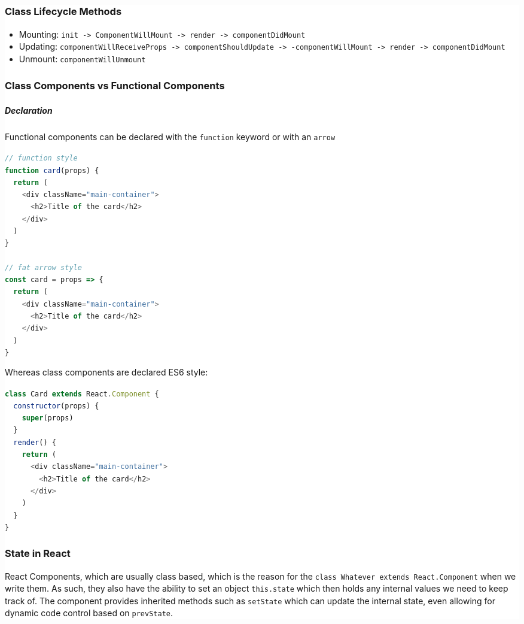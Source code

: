 ### Class Lifecycle Methods

- Mounting: `init -> ComponentWillMount -> render -> componentDidMount`
- Updating: `componentWillReceiveProps -> componentShouldUpdate -> -componentWillMount -> render -> componentDidMount`
- Unmount: `componentWillUnmount`

### Class Components vs Functional Components

##### Declaration

Functional components can be declared with the `function` keyword or with an `arrow`

```js
// function style
function card(props) {
  return (
    <div className="main-container">
      <h2>Title of the card</h2>
    </div>
  )
}

// fat arrow style
const card = props => {
  return (
    <div className="main-container">
      <h2>Title of the card</h2>
    </div>
  )
}
```

Whereas class components are declared ES6 style:

```js
class Card extends React.Component {
  constructor(props) {
    super(props)
  }
  render() {
    return (
      <div className="main-container">
        <h2>Title of the card</h2>
      </div>
    )
  }
}
```

### State in React

React Components, which are usually class based, which is the reason for the `class Whatever extends React.Component` when we write them. As such, they also have the ability to set an object `this.state` which then holds any internal values we need to keep track of. The component provides inherited methods such as `setState` which can update the internal state, even allowing for dynamic code control based on `prevState`.
